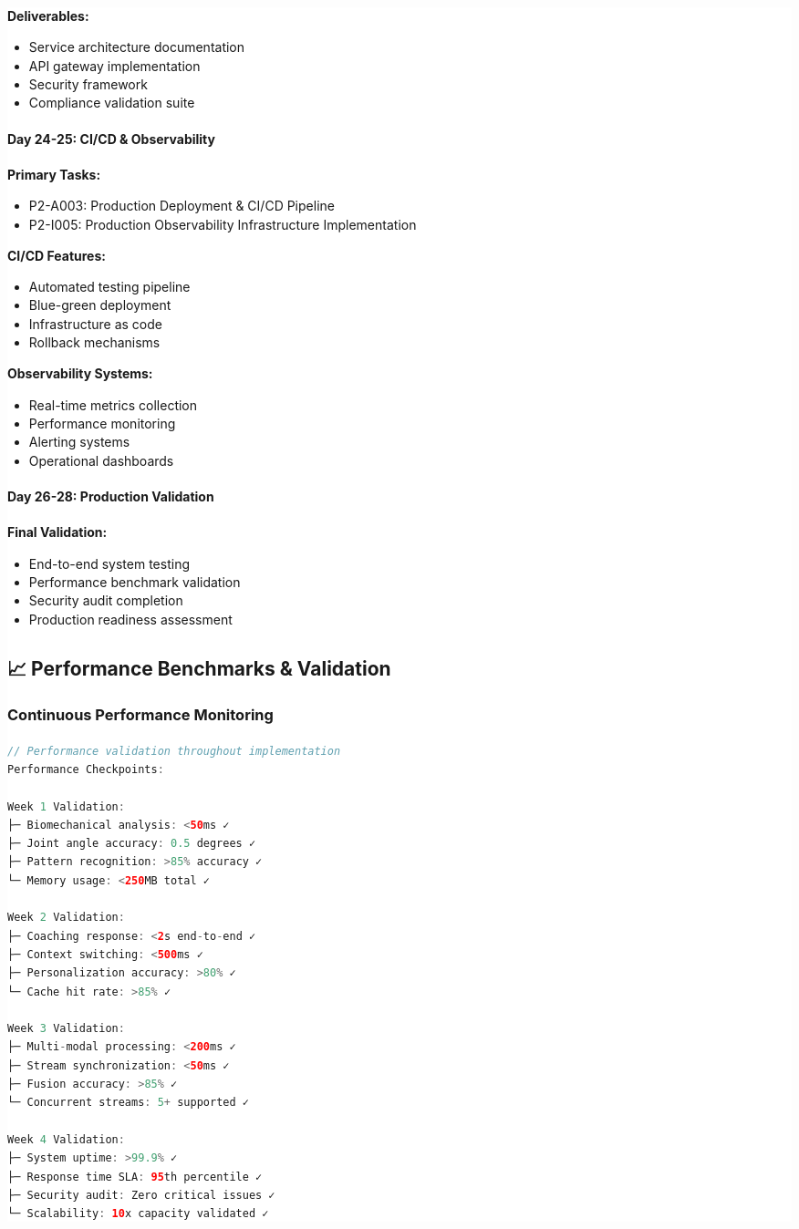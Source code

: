 **Deliverables:**
- Service architecture documentation
- API gateway implementation
- Security framework
- Compliance validation suite

#### Day 24-25: CI/CD & Observability

**Primary Tasks:**
- P2-A003: Production Deployment & CI/CD Pipeline
- P2-I005: Production Observability Infrastructure Implementation

**CI/CD Features:**
- Automated testing pipeline
- Blue-green deployment
- Infrastructure as code
- Rollback mechanisms

**Observability Systems:**
- Real-time metrics collection
- Performance monitoring
- Alerting systems
- Operational dashboards

#### Day 26-28: Production Validation

**Final Validation:**
- End-to-end system testing
- Performance benchmark validation
- Security audit completion
- Production readiness assessment

## 📈 Performance Benchmarks & Validation

### Continuous Performance Monitoring

```kotlin
// Performance validation throughout implementation
Performance Checkpoints:

Week 1 Validation:
├─ Biomechanical analysis: <50ms ✓
├─ Joint angle accuracy: 0.5 degrees ✓
├─ Pattern recognition: >85% accuracy ✓
└─ Memory usage: <250MB total ✓

Week 2 Validation:
├─ Coaching response: <2s end-to-end ✓
├─ Context switching: <500ms ✓
├─ Personalization accuracy: >80% ✓
└─ Cache hit rate: >85% ✓

Week 3 Validation:
├─ Multi-modal processing: <200ms ✓
├─ Stream synchronization: <50ms ✓
├─ Fusion accuracy: >85% ✓
└─ Concurrent streams: 5+ supported ✓

Week 4 Validation:
├─ System uptime: >99.9% ✓
├─ Response time SLA: 95th percentile ✓
├─ Security audit: Zero critical issues ✓
└─ Scalability: 10x capacity validated ✓
```
